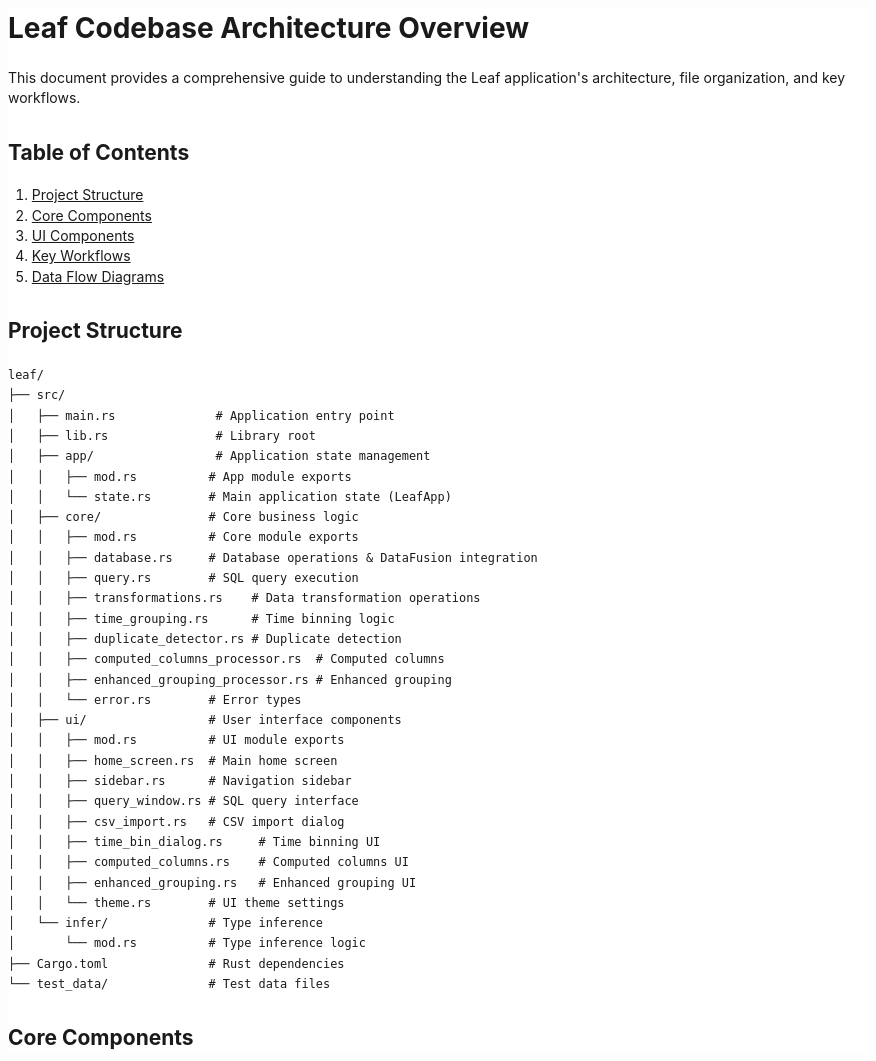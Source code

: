 # Leaf Codebase Architecture Overview

This document provides a comprehensive guide to understanding the Leaf application's architecture, file organization, and key workflows.

## Table of Contents

1. [Project Structure](#project-structure)
2. [Core Components](#core-components)
3. [UI Components](#ui-components)
4. [Key Workflows](#key-workflows)
5. [Data Flow Diagrams](#data-flow-diagrams)

## Project Structure

```
leaf/
├── src/
│   ├── main.rs              # Application entry point
│   ├── lib.rs               # Library root
│   ├── app/                 # Application state management
│   │   ├── mod.rs          # App module exports
│   │   └── state.rs        # Main application state (LeafApp)
│   ├── core/               # Core business logic
│   │   ├── mod.rs          # Core module exports
│   │   ├── database.rs     # Database operations & DataFusion integration
│   │   ├── query.rs        # SQL query execution
│   │   ├── transformations.rs    # Data transformation operations
│   │   ├── time_grouping.rs      # Time binning logic
│   │   ├── duplicate_detector.rs # Duplicate detection
│   │   ├── computed_columns_processor.rs  # Computed columns
│   │   ├── enhanced_grouping_processor.rs # Enhanced grouping
│   │   └── error.rs        # Error types
│   ├── ui/                 # User interface components
│   │   ├── mod.rs          # UI module exports
│   │   ├── home_screen.rs  # Main home screen
│   │   ├── sidebar.rs      # Navigation sidebar
│   │   ├── query_window.rs # SQL query interface
│   │   ├── csv_import.rs   # CSV import dialog
│   │   ├── time_bin_dialog.rs     # Time binning UI
│   │   ├── computed_columns.rs    # Computed columns UI
│   │   ├── enhanced_grouping.rs   # Enhanced grouping UI
│   │   └── theme.rs        # UI theme settings
│   └── infer/              # Type inference
│       └── mod.rs          # Type inference logic
├── Cargo.toml              # Rust dependencies
└── test_data/              # Test data files
```

## Core Components
